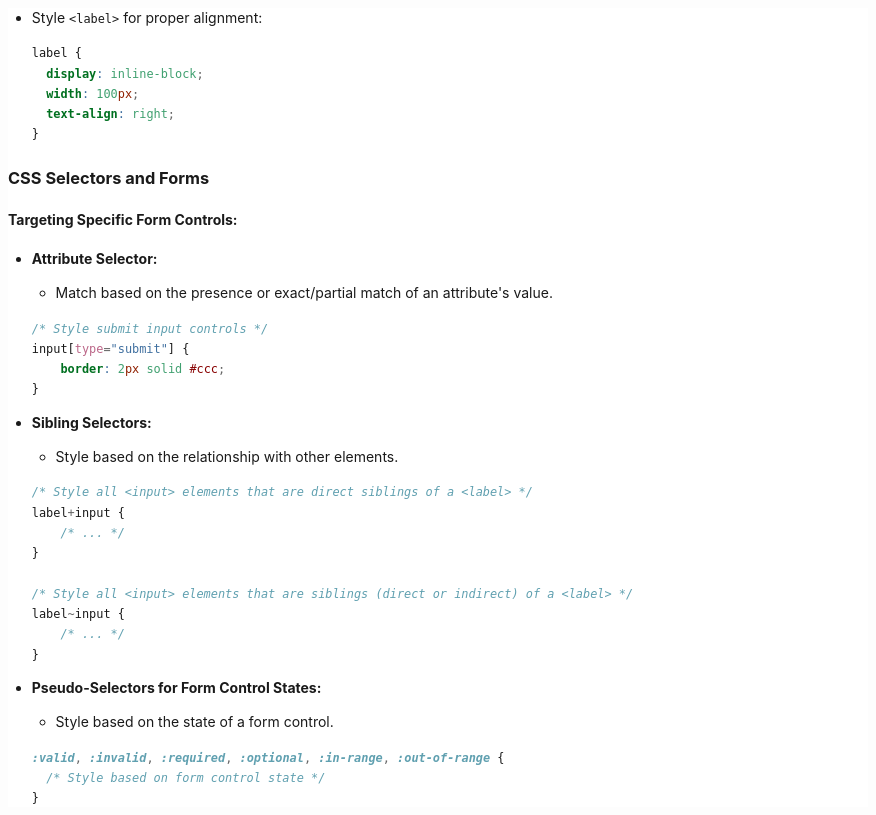 - Style `<label>` for proper alignment:
  ```css
  label {
    display: inline-block;
    width: 100px;
    text-align: right;
  }
  ```

### CSS Selectors and Forms

#### Targeting Specific Form Controls:

- **Attribute Selector:**
  - Match based on the presence or exact/partial match of an attribute's value.

  ```css
  /* Style submit input controls */
  input[type="submit"] {
      border: 2px solid #ccc;
  }
  ```

- **Sibling Selectors:**
  - Style based on the relationship with other elements.

  ```css
  /* Style all <input> elements that are direct siblings of a <label> */
  label+input {
      /* ... */
  }

  /* Style all <input> elements that are siblings (direct or indirect) of a <label> */
  label~input {
      /* ... */
  }
  ```

- **Pseudo-Selectors for Form Control States:**
  - Style based on the state of a form control.

  ```css
  :valid, :invalid, :required, :optional, :in-range, :out-of-range {
    /* Style based on form control state */
  }
  ```
